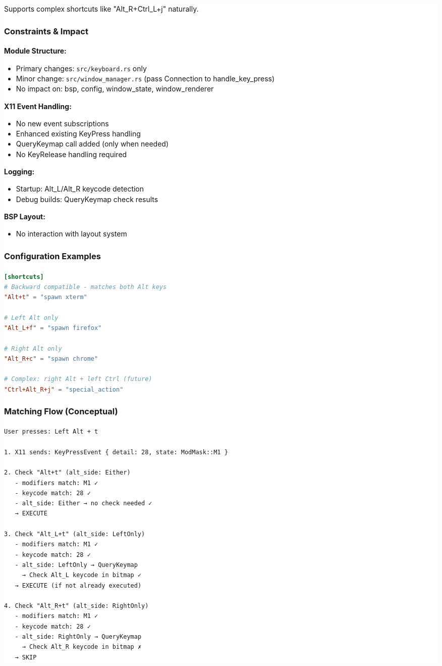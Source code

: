 Supports complex shortcuts like "Alt_R+Ctrl_L+j" naturally.

### Constraints & Impact

**Module Structure:**
- Primary changes: `src/keyboard.rs` only
- Minor change: `src/window_manager.rs` (pass Connection to handle_key_press)
- No impact on: bsp, config, window_state, window_renderer

**X11 Event Handling:**
- No new event subscriptions
- Enhanced existing KeyPress handling
- QueryKeymap call added (only when needed)
- No KeyRelease handling required

**Logging:**
- Startup: Alt_L/Alt_R keycode detection
- Debug builds: QueryKeymap check results

**BSP Layout:**
- No interaction with layout system

### Configuration Examples

```toml
[shortcuts]
# Backward compatible - matches both Alt keys
"Alt+t" = "spawn xterm"

# Left Alt only
"Alt_L+f" = "spawn firefox"

# Right Alt only
"Alt_R+c" = "spawn chrome"

# Complex: right Alt + left Ctrl (future)
"Ctrl+Alt_R+j" = "special_action"
```

### Matching Flow (Conceptual)

```
User presses: Left Alt + t

1. X11 sends: KeyPressEvent { detail: 28, state: ModMask::M1 }

2. Check "Alt+t" (alt_side: Either)
   - modifiers match: M1 ✓
   - keycode match: 28 ✓
   - alt_side: Either → no check needed ✓
   → EXECUTE

3. Check "Alt_L+t" (alt_side: LeftOnly)
   - modifiers match: M1 ✓
   - keycode match: 28 ✓
   - alt_side: LeftOnly → QueryKeymap
     → Check Alt_L keycode in bitmap ✓
   → EXECUTE (if not already executed)

4. Check "Alt_R+t" (alt_side: RightOnly)
   - modifiers match: M1 ✓
   - keycode match: 28 ✓
   - alt_side: RightOnly → QueryKeymap
     → Check Alt_R keycode in bitmap ✗
   → SKIP
```
